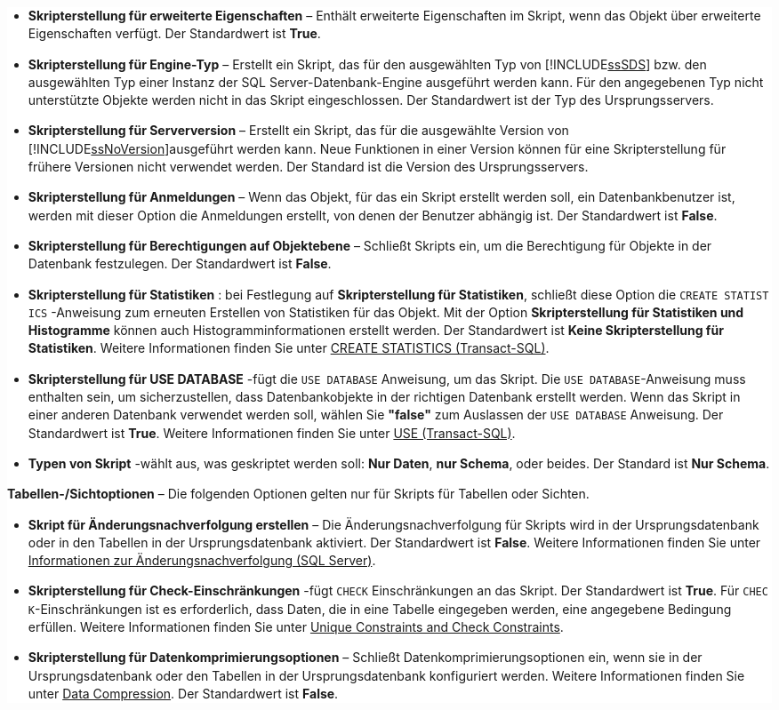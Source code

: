 -   **Skripterstellung für erweiterte Eigenschaften** – Enthält erweiterte Eigenschaften im Skript, wenn das Objekt über erweiterte Eigenschaften verfügt. Der Standardwert ist **True**.  
  
-   **Skripterstellung für Engine-Typ** – Erstellt ein Skript, das für den ausgewählten Typ von [!INCLUDE[ssSDS](../../includes/sssds-md.md)] bzw. den ausgewählten Typ einer Instanz der SQL Server-Datenbank-Engine ausgeführt werden kann. Für den angegebenen Typ nicht unterstützte Objekte werden nicht in das Skript eingeschlossen. Der Standardwert ist der Typ des Ursprungsservers.  
  
-   **Skripterstellung für Serverversion** – Erstellt ein Skript, das für die ausgewählte Version von [!INCLUDE[ssNoVersion](../../includes/ssnoversion-md.md)]ausgeführt werden kann. Neue Funktionen in einer Version können für eine Skripterstellung für frühere Versionen nicht verwendet werden. Der Standard ist die Version des Ursprungsservers.  
  
-   **Skripterstellung für Anmeldungen** – Wenn das Objekt, für das ein Skript erstellt werden soll, ein Datenbankbenutzer ist, werden mit dieser Option die Anmeldungen erstellt, von denen der Benutzer abhängig ist. Der Standardwert ist **False**.  
  
-   **Skripterstellung für Berechtigungen auf Objektebene** – Schließt Skripts ein, um die Berechtigung für Objekte in der Datenbank festzulegen. Der Standardwert ist **False**.  
  
-   **Skripterstellung für Statistiken** : bei Festlegung auf **Skripterstellung für Statistiken**, schließt diese Option die `CREATE STATISTICS` -Anweisung zum erneuten Erstellen von Statistiken für das Objekt. Mit der Option **Skripterstellung für Statistiken und Histogramme** können auch Histogramminformationen erstellt werden. Der Standardwert ist **Keine Skripterstellung für Statistiken**. Weitere Informationen finden Sie unter [CREATE STATISTICS &#40;Transact-SQL&#41;](/sql/t-sql/statements/create-statistics-transact-sql).  
  
-   **Skripterstellung für USE DATABASE** -fügt die `USE DATABASE` Anweisung, um das Skript. Die `USE DATABASE`-Anweisung muss enthalten sein, um sicherzustellen, dass Datenbankobjekte in der richtigen Datenbank erstellt werden. Wenn das Skript in einer anderen Datenbank verwendet werden soll, wählen Sie **"false"** zum Auslassen der `USE DATABASE` Anweisung. Der Standardwert ist **True**. Weitere Informationen finden Sie unter [USE &#40;Transact-SQL&#41;](/sql/t-sql/language-elements/use-transact-sql).  
  
-   **Typen von Skript** -wählt aus, was geskriptet werden soll: **Nur Daten**, **nur Schema**, oder beides. Der Standard ist **Nur Schema**.  
  
 **Tabellen-/Sichtoptionen** – Die folgenden Optionen gelten nur für Skripts für Tabellen oder Sichten.  
  
-   **Skript für Änderungsnachverfolgung erstellen** – Die Änderungsnachverfolgung für Skripts wird in der Ursprungsdatenbank oder in den Tabellen in der Ursprungsdatenbank aktiviert. Der Standardwert ist **False**. Weitere Informationen finden Sie unter [Informationen zur Änderungsnachverfolgung &#40;SQL Server&#41;](../track-changes/about-change-tracking-sql-server.md).  
  
-   **Skripterstellung für Check-Einschränkungen** -fügt `CHECK` Einschränkungen an das Skript. Der Standardwert ist **True**. Für `CHECK`-Einschränkungen ist es erforderlich, dass Daten, die in eine Tabelle eingegeben werden, eine angegebene Bedingung erfüllen. Weitere Informationen finden Sie unter [Unique Constraints and Check Constraints](../tables/unique-constraints-and-check-constraints.md).  
  
-   **Skripterstellung für Datenkomprimierungsoptionen** – Schließt Datenkomprimierungsoptionen ein, wenn sie in der Ursprungsdatenbank oder den Tabellen in der Ursprungsdatenbank konfiguriert werden. Weitere Informationen finden Sie unter [Data Compression](../data-compression/data-compression.md). Der Standardwert ist **False**.  
  